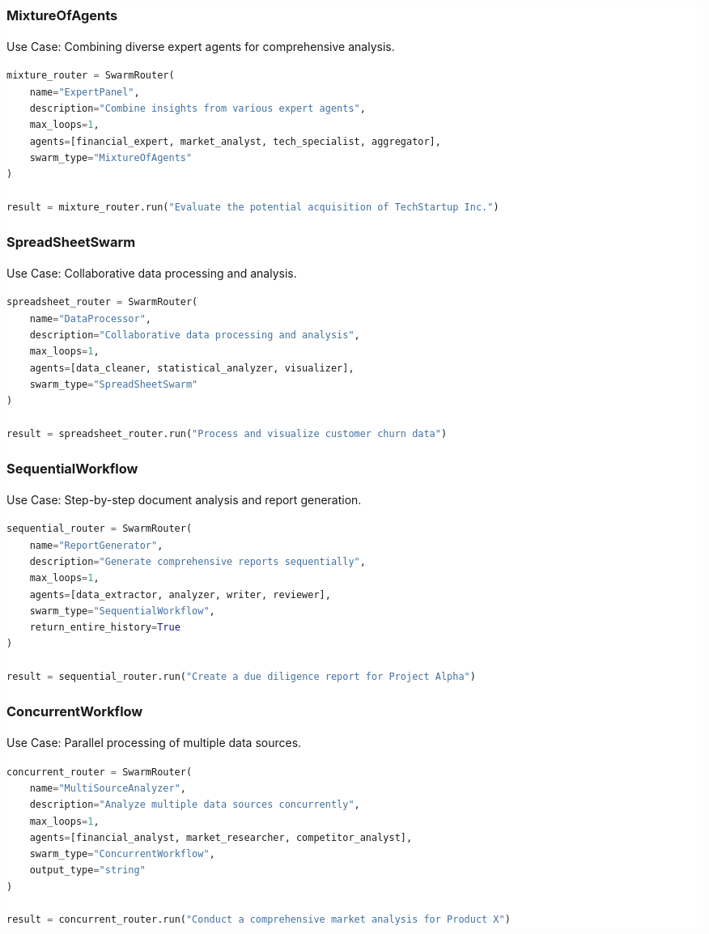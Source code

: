 ### MixtureOfAgents

Use Case: Combining diverse expert agents for comprehensive analysis.

```python
mixture_router = SwarmRouter(
    name="ExpertPanel",
    description="Combine insights from various expert agents",
    max_loops=1,
    agents=[financial_expert, market_analyst, tech_specialist, aggregator],
    swarm_type="MixtureOfAgents"
)

result = mixture_router.run("Evaluate the potential acquisition of TechStartup Inc.")
```

### SpreadSheetSwarm

Use Case: Collaborative data processing and analysis.

```python
spreadsheet_router = SwarmRouter(
    name="DataProcessor",
    description="Collaborative data processing and analysis",
    max_loops=1,
    agents=[data_cleaner, statistical_analyzer, visualizer],
    swarm_type="SpreadSheetSwarm"
)

result = spreadsheet_router.run("Process and visualize customer churn data")
```

### SequentialWorkflow

Use Case: Step-by-step document analysis and report generation.

```python
sequential_router = SwarmRouter(
    name="ReportGenerator",
    description="Generate comprehensive reports sequentially",
    max_loops=1,
    agents=[data_extractor, analyzer, writer, reviewer],
    swarm_type="SequentialWorkflow",
    return_entire_history=True
)

result = sequential_router.run("Create a due diligence report for Project Alpha")
```

### ConcurrentWorkflow

Use Case: Parallel processing of multiple data sources.

```python
concurrent_router = SwarmRouter(
    name="MultiSourceAnalyzer",
    description="Analyze multiple data sources concurrently",
    max_loops=1,
    agents=[financial_analyst, market_researcher, competitor_analyst],
    swarm_type="ConcurrentWorkflow",
    output_type="string"
)

result = concurrent_router.run("Conduct a comprehensive market analysis for Product X")
```
